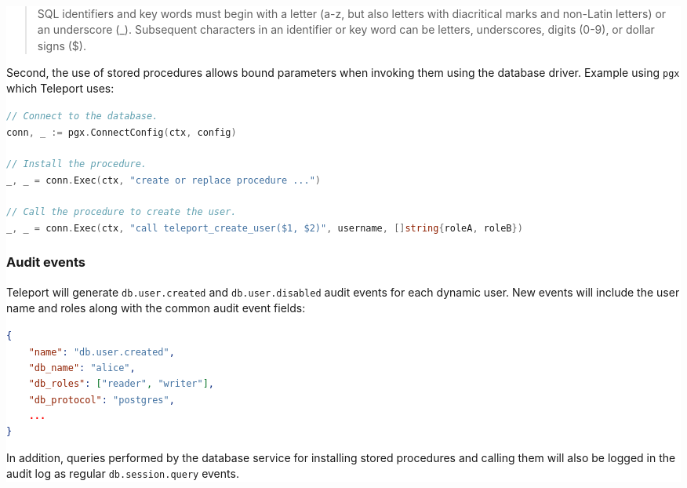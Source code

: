 > SQL identifiers and key words must begin with a letter (a-z, but also letters
> with diacritical marks and non-Latin letters) or an underscore (_). Subsequent
> characters in an identifier or key word can be letters, underscores, digits
> (0-9), or dollar signs ($).

Second, the use of stored procedures allows bound parameters when invoking
them using the database driver. Example using `pgx` which Teleport uses:

```go
// Connect to the database.
conn, _ := pgx.ConnectConfig(ctx, config)

// Install the procedure.
_, _ = conn.Exec(ctx, "create or replace procedure ...")

// Call the procedure to create the user.
_, _ = conn.Exec(ctx, "call teleport_create_user($1, $2)", username, []string{roleA, roleB})
```

### Audit events

Teleport will generate `db.user.created` and `db.user.disabled` audit events
for each dynamic user. New events will include the user name and roles along
with the common audit event fields:

```json
{
    "name": "db.user.created",
    "db_name": "alice",
    "db_roles": ["reader", "writer"],
    "db_protocol": "postgres",
    ...
}
```

In addition, queries performed by the database service for installing stored
procedures and calling them will also be logged in the audit log as regular
`db.session.query` events.
